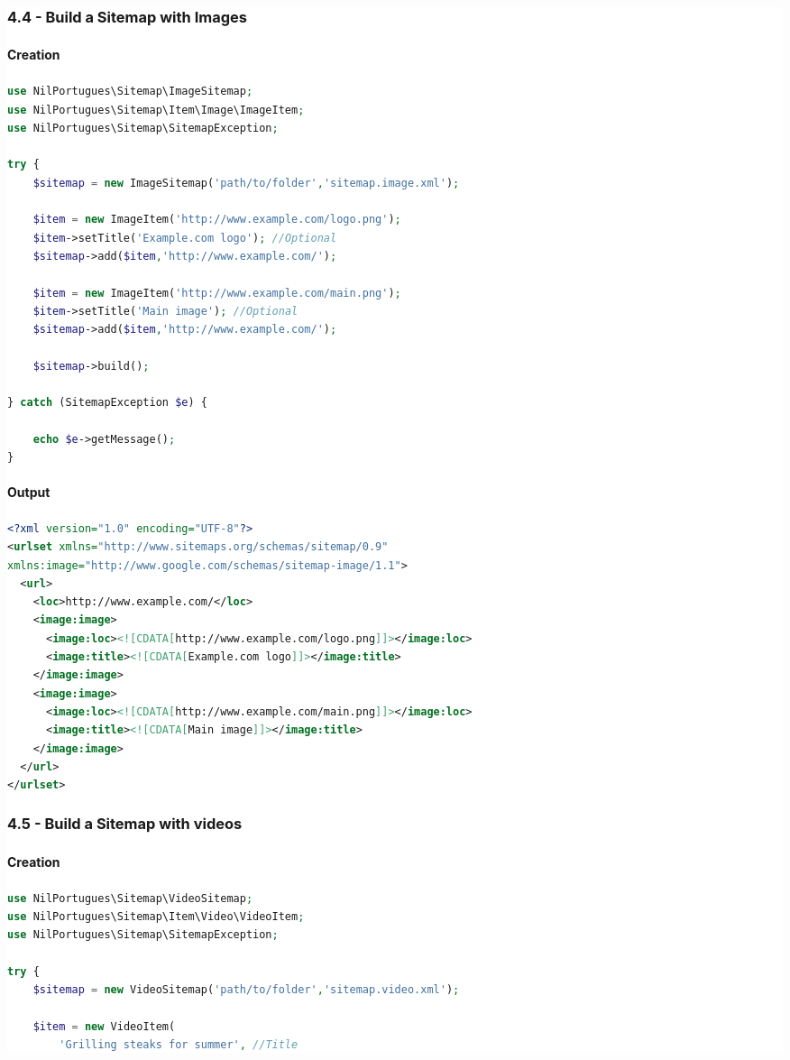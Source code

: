 
<a name="block4.4"></a>
### 4.4 - Build a Sitemap with Images

<a name="block4.4.1"></a>
#### Creation
```php
use NilPortugues\Sitemap\ImageSitemap;
use NilPortugues\Sitemap\Item\Image\ImageItem;
use NilPortugues\Sitemap\SitemapException;

try {
    $sitemap = new ImageSitemap('path/to/folder','sitemap.image.xml');

    $item = new ImageItem('http://www.example.com/logo.png');
    $item->setTitle('Example.com logo'); //Optional
    $sitemap->add($item,'http://www.example.com/');

    $item = new ImageItem('http://www.example.com/main.png');
    $item->setTitle('Main image'); //Optional
    $sitemap->add($item,'http://www.example.com/');

    $sitemap->build();

} catch (SitemapException $e) {

    echo $e->getMessage();
}
```
<a name="block4.4.2"></a>
#### Output
```xml
<?xml version="1.0" encoding="UTF-8"?>
<urlset xmlns="http://www.sitemaps.org/schemas/sitemap/0.9"
xmlns:image="http://www.google.com/schemas/sitemap-image/1.1">
  <url>
    <loc>http://www.example.com/</loc>
    <image:image>
      <image:loc><![CDATA[http://www.example.com/logo.png]]></image:loc>
      <image:title><![CDATA[Example.com logo]]></image:title>
    </image:image>
    <image:image>
      <image:loc><![CDATA[http://www.example.com/main.png]]></image:loc>
      <image:title><![CDATA[Main image]]></image:title>
    </image:image>
  </url>
</urlset>
```

<a name="block4.5"></a>
### 4.5 - Build a Sitemap with videos
<a name="block4.5.1"></a>
#### Creation
```php
use NilPortugues\Sitemap\VideoSitemap;
use NilPortugues\Sitemap\Item\Video\VideoItem;
use NilPortugues\Sitemap\SitemapException;

try {
    $sitemap = new VideoSitemap('path/to/folder','sitemap.video.xml');

    $item = new VideoItem(
        'Grilling steaks for summer', //Title
```